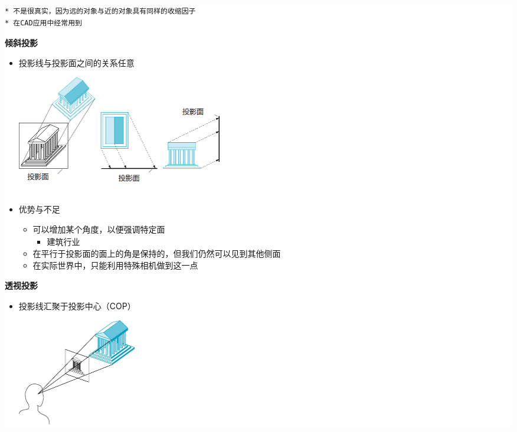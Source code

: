 	* 不是很真实，因为远的对象与近的对象具有同样的收缩因子
	* 在CAD应用中经常用到

**倾斜投影**

* 投影线与投影面之间的关系任意

	<img src="计算机图形学总复习.assets/image-20200824162611851.png" alt="image-20200824162611851" style="zoom:50%;" />

* 优势与不足

	* 可以增加某个角度，以便强调特定面
		* 建筑行业
	* 在平行于投影面的面上的角是保持的，但我们仍然可以见到其他侧面
	* 在实际世界中，只能利用特殊相机做到这一点

**透视投影**

* 投影线汇聚于投影中心（COP）

	<img src="计算机图形学总复习.assets/image-20200824163758755.png" alt="image-20200824163758755" style="zoom:50%;" />
